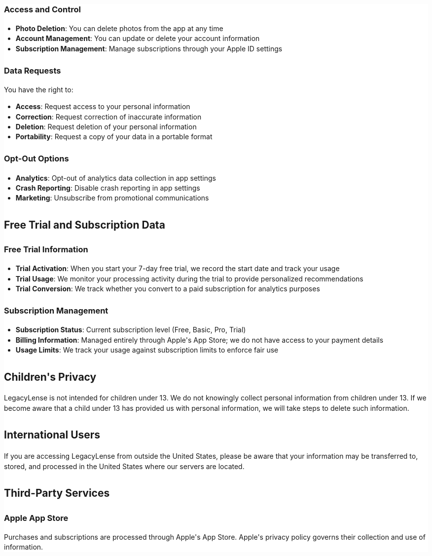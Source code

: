 ### Access and Control
- **Photo Deletion**: You can delete photos from the app at any time
- **Account Management**: You can update or delete your account information
- **Subscription Management**: Manage subscriptions through your Apple ID settings

### Data Requests
You have the right to:
- **Access**: Request access to your personal information
- **Correction**: Request correction of inaccurate information
- **Deletion**: Request deletion of your personal information
- **Portability**: Request a copy of your data in a portable format

### Opt-Out Options
- **Analytics**: Opt-out of analytics data collection in app settings
- **Crash Reporting**: Disable crash reporting in app settings
- **Marketing**: Unsubscribe from promotional communications

## Free Trial and Subscription Data

### Free Trial Information
- **Trial Activation**: When you start your 7-day free trial, we record the start date and track your usage
- **Trial Usage**: We monitor your processing activity during the trial to provide personalized recommendations
- **Trial Conversion**: We track whether you convert to a paid subscription for analytics purposes

### Subscription Management
- **Subscription Status**: Current subscription level (Free, Basic, Pro, Trial)
- **Billing Information**: Managed entirely through Apple's App Store; we do not have access to your payment details
- **Usage Limits**: We track your usage against subscription limits to enforce fair use

## Children's Privacy

LegacyLense is not intended for children under 13. We do not knowingly collect personal information from children under 13. If we become aware that a child under 13 has provided us with personal information, we will take steps to delete such information.

## International Users

If you are accessing LegacyLense from outside the United States, please be aware that your information may be transferred to, stored, and processed in the United States where our servers are located.

## Third-Party Services

### Apple App Store
Purchases and subscriptions are processed through Apple's App Store. Apple's privacy policy governs their collection and use of information.

